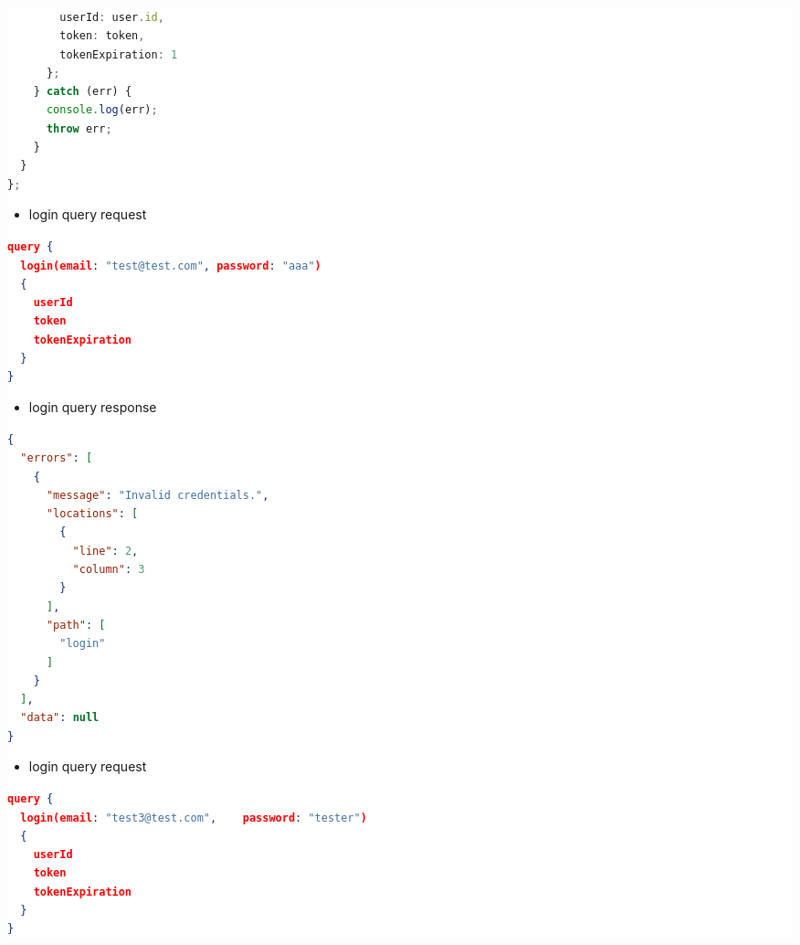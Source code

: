 ```js
        userId: user.id,
        token: token,
        tokenExpiration: 1
      };
    } catch (err) {
      console.log(err);
      throw err;
    }
  }
};

```

- login query request
```json
query {
  login(email: "test@test.com",	password: "aaa")
  {
    userId
    token
    tokenExpiration
  }
}
```

- login query response
```json
{
  "errors": [
    {
      "message": "Invalid credentials.",
      "locations": [
        {
          "line": 2,
          "column": 3
        }
      ],
      "path": [
        "login"
      ]
    }
  ],
  "data": null
}
```

- login query request
```json
query {
  login(email: "test3@test.com",	password: "tester")
  {
    userId
    token
    tokenExpiration
  }
}
```
